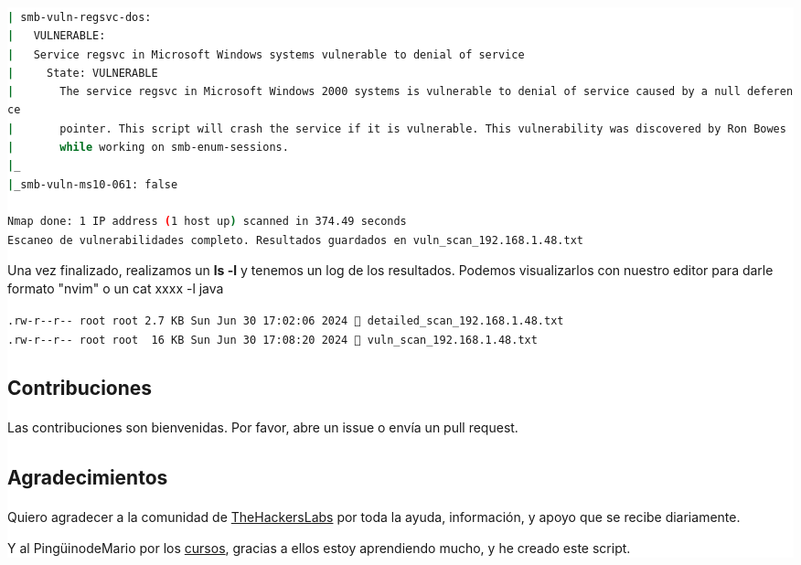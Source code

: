 ```bash
| smb-vuln-regsvc-dos: 
|   VULNERABLE:
|   Service regsvc in Microsoft Windows systems vulnerable to denial of service
|     State: VULNERABLE
|       The service regsvc in Microsoft Windows 2000 systems is vulnerable to denial of service caused by a null deference
|       pointer. This script will crash the service if it is vulnerable. This vulnerability was discovered by Ron Bowes
|       while working on smb-enum-sessions.
|_          
|_smb-vuln-ms10-061: false

Nmap done: 1 IP address (1 host up) scanned in 374.49 seconds
Escaneo de vulnerabilidades completo. Resultados guardados en vuln_scan_192.168.1.48.txt
```

Una vez finalizado, realizamos un **ls -l** y tenemos un log de los resultados. Podemos visualizarlos con nuestro editor para darle formato "nvim" o un cat xxxx -l java


```bash
.rw-r--r-- root root 2.7 KB Sun Jun 30 17:02:06 2024  detailed_scan_192.168.1.48.txt
.rw-r--r-- root root  16 KB Sun Jun 30 17:08:20 2024  vuln_scan_192.168.1.48.txt
```


## Contribuciones


Las contribuciones son bienvenidas. Por favor, abre un issue o envía un pull request.


## Agradecimientos

Quiero agradecer a la comunidad de [TheHackersLabs](https://thehackerslabs.com/) por toda la ayuda, información, y apoyo que se recibe diariamente.

Y al PingüinodeMario  por los [cursos](https://elrincondelhacker.es/), gracias a ellos estoy aprendiendo mucho, y he creado este script.